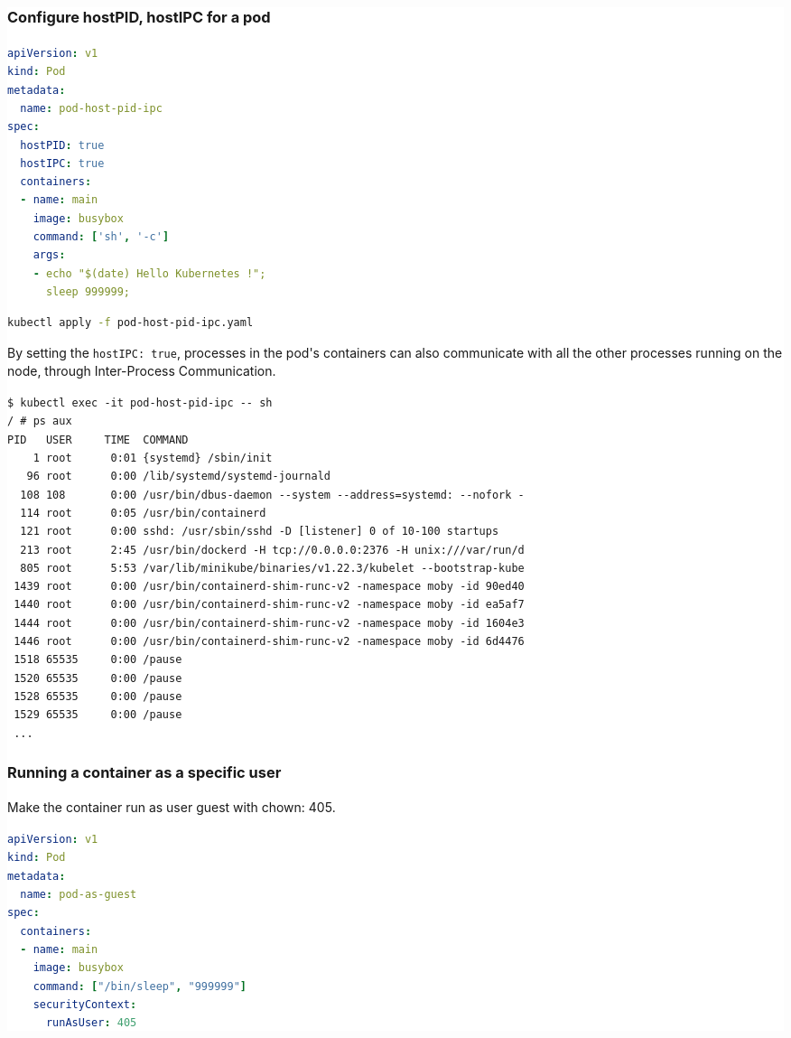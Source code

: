 ### Configure hostPID, hostIPC for a pod

```yaml
apiVersion: v1
kind: Pod
metadata:
  name: pod-host-pid-ipc
spec:
  hostPID: true
  hostIPC: true
  containers:
  - name: main
    image: busybox
    command: ['sh', '-c']
    args:
    - echo "$(date) Hello Kubernetes !";
      sleep 999999;
```

```sh
kubectl apply -f pod-host-pid-ipc.yaml
```

By setting the `hostIPC: true`, processes in the pod's containers can also communicate with all the other processes running on the node, through Inter-Process Communication.

```
$ kubectl exec -it pod-host-pid-ipc -- sh
/ # ps aux
PID   USER     TIME  COMMAND
    1 root      0:01 {systemd} /sbin/init
   96 root      0:00 /lib/systemd/systemd-journald
  108 108       0:00 /usr/bin/dbus-daemon --system --address=systemd: --nofork -
  114 root      0:05 /usr/bin/containerd
  121 root      0:00 sshd: /usr/sbin/sshd -D [listener] 0 of 10-100 startups
  213 root      2:45 /usr/bin/dockerd -H tcp://0.0.0.0:2376 -H unix:///var/run/d
  805 root      5:53 /var/lib/minikube/binaries/v1.22.3/kubelet --bootstrap-kube
 1439 root      0:00 /usr/bin/containerd-shim-runc-v2 -namespace moby -id 90ed40
 1440 root      0:00 /usr/bin/containerd-shim-runc-v2 -namespace moby -id ea5af7
 1444 root      0:00 /usr/bin/containerd-shim-runc-v2 -namespace moby -id 1604e3
 1446 root      0:00 /usr/bin/containerd-shim-runc-v2 -namespace moby -id 6d4476
 1518 65535     0:00 /pause
 1520 65535     0:00 /pause
 1528 65535     0:00 /pause
 1529 65535     0:00 /pause
 ...
```

### Running a container as a specific user

Make the container run as user guest with chown: 405.

```yaml
apiVersion: v1
kind: Pod
metadata:
  name: pod-as-guest
spec:
  containers:
  - name: main
    image: busybox
    command: ["/bin/sleep", "999999"]
    securityContext:
      runAsUser: 405
```
